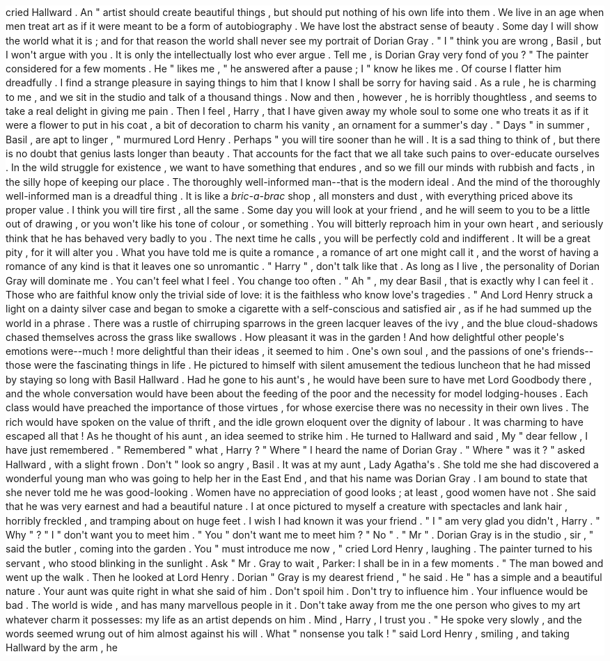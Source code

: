 cried Hallward . An " artist should create beautiful things , but should put nothing of his own life into them . We live in an age when men treat art as if it were meant to be a form of autobiography . We have lost the abstract sense of beauty . Some day I will show the world what it is ; and for that reason the world shall never see my portrait of Dorian Gray . " I " think you are wrong , Basil , but I won't argue with you . It is only the intellectually lost who ever argue . Tell me , is Dorian Gray very fond of you ? " The painter considered for a few moments . He " likes me , " he answered after a pause ; I " know he likes me . Of course I flatter him dreadfully . I find a strange pleasure in saying things to him that I know I shall be sorry for having said . As a rule , he is charming to me , and we sit in the studio and talk of a thousand things . Now and then , however , he is horribly thoughtless , and seems to take a real delight in giving me pain . Then I feel , Harry , that I have given away my whole soul to some one who treats it as if it were a flower to put in his coat , a bit of decoration to charm his vanity , an ornament for a summer's day . " Days " in summer , Basil , are apt to linger , " murmured Lord Henry . Perhaps " you will tire sooner than he will . It is a sad thing to think of , but there is no doubt that genius lasts longer than beauty . That accounts for the fact that we all take such pains to over-educate ourselves . In the wild struggle for existence , we want to have something that endures , and so we fill our minds with rubbish and facts , in the silly hope of keeping our place . The thoroughly well-informed man--that is the modern ideal . And the mind of the thoroughly well-informed man is a dreadful thing . It is like a _bric-a-brac_ shop , all monsters and dust , with everything priced above its proper value . I think you will tire first , all the same . Some day you will look at your friend , and he will seem to you to be a little out of drawing , or you won't like his tone of colour , or something . You will bitterly reproach him in your own heart , and seriously think that he has behaved very badly to you . The next time he calls , you will be perfectly cold and indifferent . It will be a great pity , for it will alter you . What you have told me is quite a romance , a romance of art one might call it , and the worst of having a romance of any kind is that it leaves one so unromantic . " Harry " , don't talk like that . As long as I live , the personality of Dorian Gray will dominate me . You can't feel what I feel . You change too often . " Ah " , my dear Basil , that is exactly why I can feel it . Those who are faithful know only the trivial side of love: it is the faithless who know love's tragedies . " And Lord Henry struck a light on a dainty silver case and began to smoke a cigarette with a self-conscious and satisfied air , as if he had summed up the world in a phrase . There was a rustle of chirruping sparrows in the green lacquer leaves of the ivy , and the blue cloud-shadows chased themselves across the grass like swallows . How pleasant it was in the garden ! And how delightful other people's emotions were--much ! more delightful than their ideas , it seemed to him . One's own soul , and the passions of one's friends--those were the fascinating things in life . He pictured to himself with silent amusement the tedious luncheon that he had missed by staying so long with Basil Hallward . Had he gone to his aunt's , he would have been sure to have met Lord Goodbody there , and the whole conversation would have been about the feeding of the poor and the necessity for model lodging-houses . Each class would have preached the importance of those virtues , for whose exercise there was no necessity in their own lives . The rich would have spoken on the value of thrift , and the idle grown eloquent over the dignity of labour . It was charming to have escaped all that ! As he thought of his aunt , an idea seemed to strike him . He turned to Hallward and said , My " dear fellow , I have just remembered . " Remembered " what , Harry ? " Where " I heard the name of Dorian Gray . " Where " was it ? " asked Hallward , with a slight frown . Don't " look so angry , Basil . It was at my aunt , Lady Agatha's . She told me she had discovered a wonderful young man who was going to help her in the East End , and that his name was Dorian Gray . I am bound to state that she never told me he was good-looking . Women have no appreciation of good looks ; at least , good women have not . She said that he was very earnest and had a beautiful nature . I at once pictured to myself a creature with spectacles and lank hair , horribly freckled , and tramping about on huge feet . I wish I had known it was your friend . " I " am very glad you didn't , Harry . " Why " ? " I " don't want you to meet him . " You " don't want me to meet him ? " No " . " Mr " . Dorian Gray is in the studio , sir , " said the butler , coming into the garden . You " must introduce me now , " cried Lord Henry , laughing . The painter turned to his servant , who stood blinking in the sunlight . Ask " Mr . Gray to wait , Parker: I shall be in in a few moments . " The man bowed and went up the walk . Then he looked at Lord Henry . Dorian " Gray is my dearest friend , " he said . He " has a simple and a beautiful nature . Your aunt was quite right in what she said of him . Don't spoil him . Don't try to influence him . Your influence would be bad . The world is wide , and has many marvellous people in it . Don't take away from me the one person who gives to my art whatever charm it possesses: my life as an artist depends on him . Mind , Harry , I trust you . " He spoke very slowly , and the words seemed wrung out of him almost against his will . What " nonsense you talk ! " said Lord Henry , smiling , and taking Hallward by the arm , he